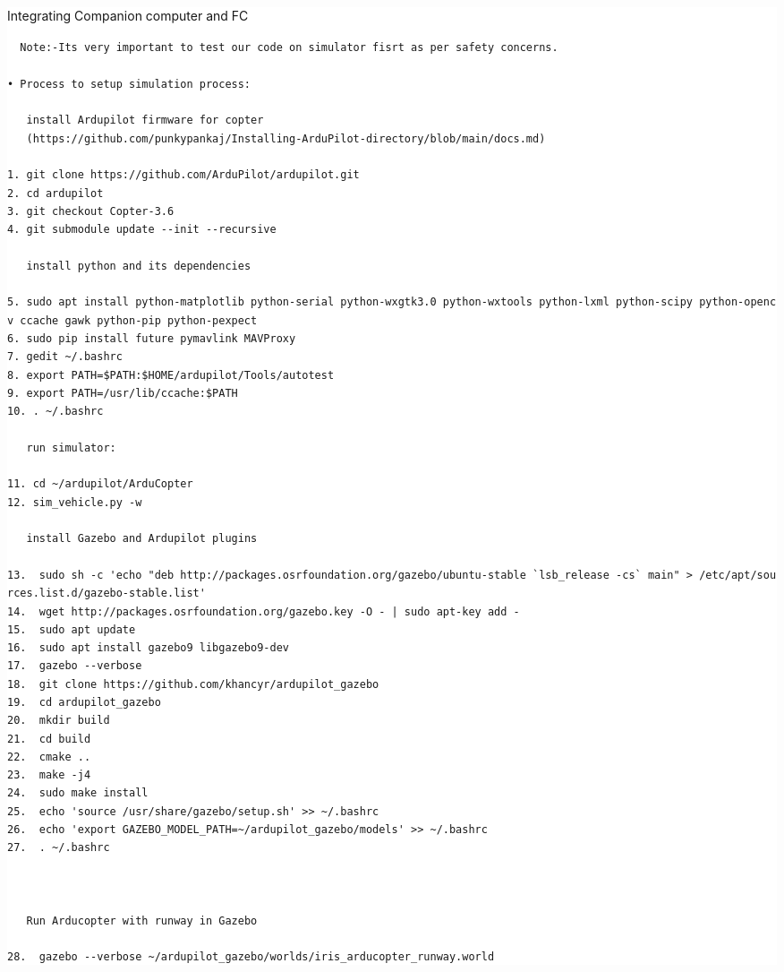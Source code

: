 






Integrating Companion computer and FC

      Note:-Its very important to test our code on simulator fisrt as per safety concerns.
      
    • Process to setup simulation process:
       
       install Ardupilot firmware for copter
       (https://github.com/punkypankaj/Installing-ArduPilot-directory/blob/main/docs.md)
       
    1. git clone https://github.com/ArduPilot/ardupilot.git
    2. cd ardupilot
    3. git checkout Copter-3.6
    4. git submodule update --init --recursive
       
       install python and its dependencies
       
    5. sudo apt install python-matplotlib python-serial python-wxgtk3.0 python-wxtools python-lxml python-scipy python-opencv ccache gawk python-pip python-pexpect
    6. sudo pip install future pymavlink MAVProxy
    7. gedit ~/.bashrc
    8. export PATH=$PATH:$HOME/ardupilot/Tools/autotest
    9. export PATH=/usr/lib/ccache:$PATH
    10. . ~/.bashrc
       
       run simulator:
       
    11. cd ~/ardupilot/ArduCopter
    12. sim_vehicle.py -w
       
       install Gazebo and Ardupilot plugins
       
    13.  sudo sh -c 'echo "deb http://packages.osrfoundation.org/gazebo/ubuntu-stable `lsb_release -cs` main" > /etc/apt/sources.list.d/gazebo-stable.list'
    14.  wget http://packages.osrfoundation.org/gazebo.key -O - | sudo apt-key add -
    15.  sudo apt update
    16.  sudo apt install gazebo9 libgazebo9-dev
    17.  gazebo --verbose
    18.  git clone https://github.com/khancyr/ardupilot_gazebo
    19.  cd ardupilot_gazebo
    20.  mkdir build
    21.  cd build
    22.  cmake ..
    23.  make -j4
    24.  sudo make install
    25.  echo 'source /usr/share/gazebo/setup.sh' >> ~/.bashrc
    26.  echo 'export GAZEBO_MODEL_PATH=~/ardupilot_gazebo/models' >> ~/.bashrc
    27.  . ~/.bashrc
       
       
       
       Run Arducopter with runway in Gazebo
       
    28.  gazebo --verbose ~/ardupilot_gazebo/worlds/iris_arducopter_runway.world 
       